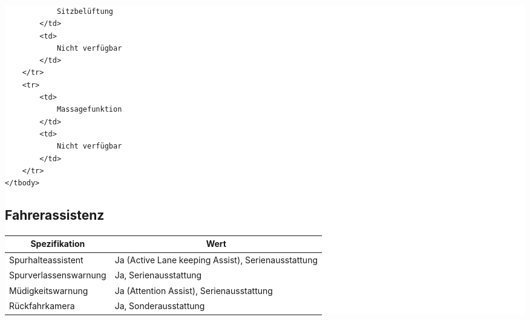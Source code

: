 				Sitzbelüftung
			</td>
			<td>
				Nicht verfügbar
			</td>
		</tr>
		<tr>
			<td>
				Massagefunktion
			</td>
			<td>
				Nicht verfügbar
			</td>
		</tr>
	</tbody>
</table>

## Fahrerassistenz

<table class="table table-striped border">
	<thead>
			<tr>
			<th>
				Spezifikation
			</th>
			<th>
				Wert
			</th>
			</tr>
	</thead>
	<tbody>
		<tr>
			<td>
				Spurhalteassistent
			</td>
			<td>
				Ja (Active Lane keeping Assist), Serienausstattung
			</td>
		</tr>
		<tr>
			<td>
				Spurverlassenswarnung
			</td>
			<td>
				Ja, Serienausstattung
			</td>
		</tr>
		<tr>
			<td>
				Müdigkeitswarnung
			</td>
			<td>
				Ja (Attention Assist), Serienausstattung
			</td>
		</tr>
		<tr>
			<td>
				Rückfahrkamera
			</td>
			<td>
				Ja, Sonderausstattung
			</td>
		</tr>